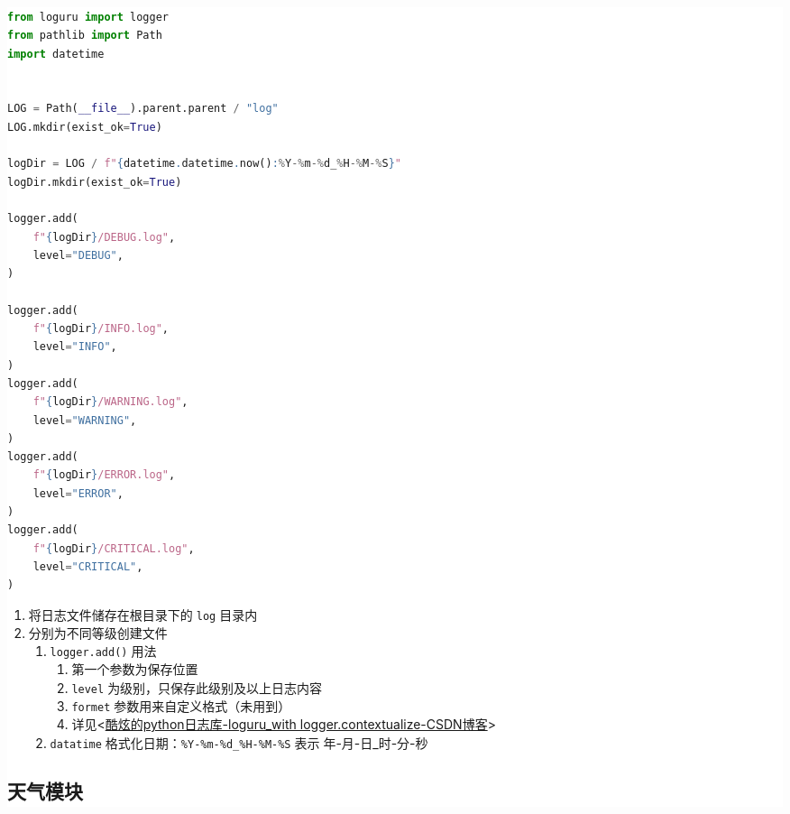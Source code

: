 ```python
from loguru import logger
from pathlib import Path
import datetime


LOG = Path(__file__).parent.parent / "log"
LOG.mkdir(exist_ok=True)

logDir = LOG / f"{datetime.datetime.now():%Y-%m-%d_%H-%M-%S}"
logDir.mkdir(exist_ok=True)

logger.add(
    f"{logDir}/DEBUG.log",
    level="DEBUG",
)

logger.add(
    f"{logDir}/INFO.log",
    level="INFO",
)
logger.add(
    f"{logDir}/WARNING.log",
    level="WARNING",
)
logger.add(
    f"{logDir}/ERROR.log",
    level="ERROR",
)
logger.add(
    f"{logDir}/CRITICAL.log",
    level="CRITICAL",
)

```

1. 将日志文件储存在根目录下的 `log` 目录内
2. 分别为不同等级创建文件
   1. `logger.add()` 用法
      1. 第一个参数为保存位置
      2. `level` 为级别，只保存此级别及以上日志内容
      3. `formet` 参数用来自定义格式（未用到）
      4. 详见<[酷炫的python日志库-loguru_with logger.contextualize-CSDN博客](https://blog.csdn.net/seanyang_/article/details/132237651?ops_request_misc=%257B%2522request%255Fid%2522%253A%2522171172522416800215050773%2522%252C%2522scm%2522%253A%252220140713.130102334.pc%255Fall.%2522%257D&request_id=171172522416800215050773&biz_id=0&utm_medium=distribute.pc_search_result.none-task-blog-2~all~first_rank_ecpm_v1~rank_v31_ecpm-2-132237651-null-null.142^v100^pc_search_result_base4&utm_term=loguru%20%E5%85%A5%E9%97%A8%E6%95%99%E7%A8%8B&spm=1018.2226.3001.4187)>
   2. `datatime` 格式化日期：`%Y-%m-%d_%H-%M-%S` 表示 年-月-日_时-分-秒

## 天气模块

